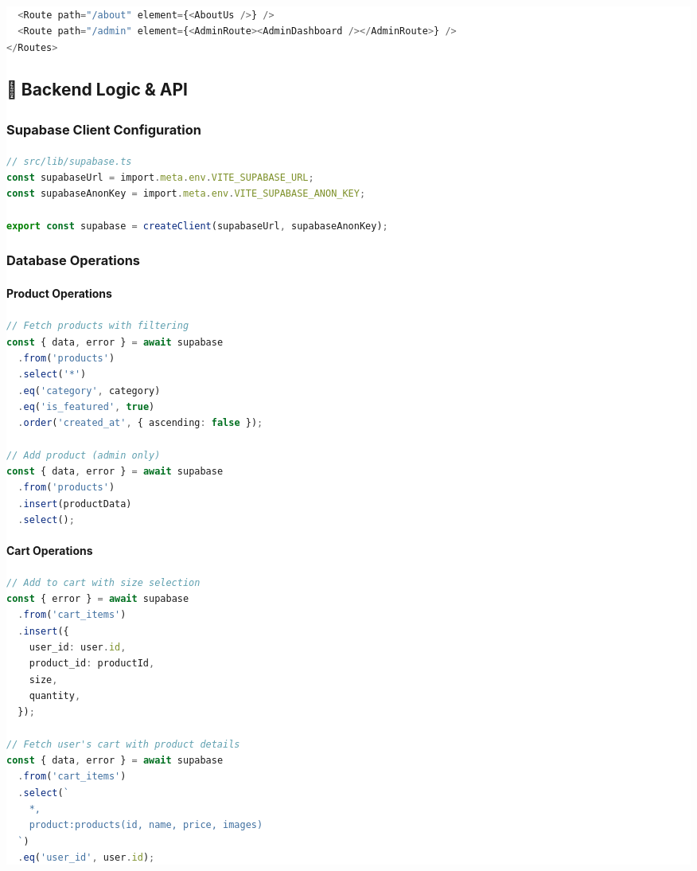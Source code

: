 ```typescript
  <Route path="/about" element={<AboutUs />} />
  <Route path="/admin" element={<AdminRoute><AdminDashboard /></AdminRoute>} />
</Routes>
```

## 🔧 Backend Logic & API

### Supabase Client Configuration
```typescript
// src/lib/supabase.ts
const supabaseUrl = import.meta.env.VITE_SUPABASE_URL;
const supabaseAnonKey = import.meta.env.VITE_SUPABASE_ANON_KEY;

export const supabase = createClient(supabaseUrl, supabaseAnonKey);
```

### Database Operations

#### Product Operations
```typescript
// Fetch products with filtering
const { data, error } = await supabase
  .from('products')
  .select('*')
  .eq('category', category)
  .eq('is_featured', true)
  .order('created_at', { ascending: false });

// Add product (admin only)
const { data, error } = await supabase
  .from('products')
  .insert(productData)
  .select();
```

#### Cart Operations
```typescript
// Add to cart with size selection
const { error } = await supabase
  .from('cart_items')
  .insert({
    user_id: user.id,
    product_id: productId,
    size,
    quantity,
  });

// Fetch user's cart with product details
const { data, error } = await supabase
  .from('cart_items')
  .select(`
    *,
    product:products(id, name, price, images)
  `)
  .eq('user_id', user.id);
```
